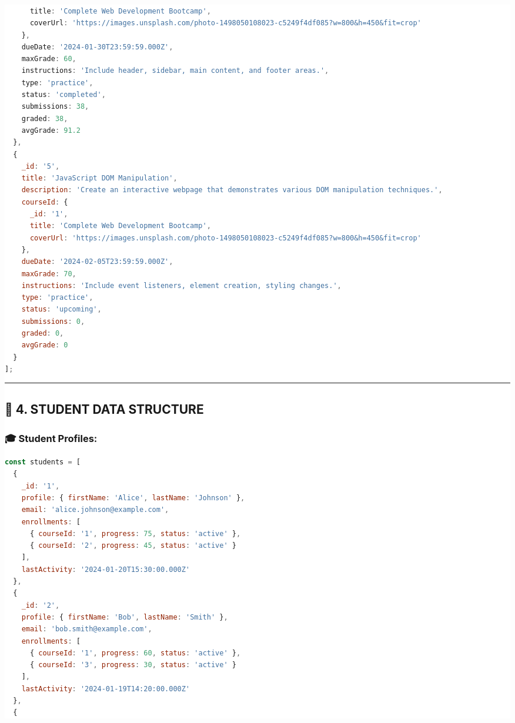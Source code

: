 ```javascript
      title: 'Complete Web Development Bootcamp',
      coverUrl: 'https://images.unsplash.com/photo-1498050108023-c5249f4df085?w=800&h=450&fit=crop'
    },
    dueDate: '2024-01-30T23:59:59.000Z',
    maxGrade: 60,
    instructions: 'Include header, sidebar, main content, and footer areas.',
    type: 'practice',
    status: 'completed',
    submissions: 38,
    graded: 38,
    avgGrade: 91.2
  },
  {
    _id: '5',
    title: 'JavaScript DOM Manipulation',
    description: 'Create an interactive webpage that demonstrates various DOM manipulation techniques.',
    courseId: { 
      _id: '1', 
      title: 'Complete Web Development Bootcamp',
      coverUrl: 'https://images.unsplash.com/photo-1498050108023-c5249f4df085?w=800&h=450&fit=crop'
    },
    dueDate: '2024-02-05T23:59:59.000Z',
    maxGrade: 70,
    instructions: 'Include event listeners, element creation, styling changes.',
    type: 'practice',
    status: 'upcoming',
    submissions: 0,
    graded: 0,
    avgGrade: 0
  }
];
```

---

## 👥 **4. STUDENT DATA STRUCTURE**

### **🎓 Student Profiles:**
```javascript
const students = [
  {
    _id: '1',
    profile: { firstName: 'Alice', lastName: 'Johnson' },
    email: 'alice.johnson@example.com',
    enrollments: [
      { courseId: '1', progress: 75, status: 'active' },
      { courseId: '2', progress: 45, status: 'active' }
    ],
    lastActivity: '2024-01-20T15:30:00.000Z'
  },
  {
    _id: '2',
    profile: { firstName: 'Bob', lastName: 'Smith' },
    email: 'bob.smith@example.com',
    enrollments: [
      { courseId: '1', progress: 60, status: 'active' },
      { courseId: '3', progress: 30, status: 'active' }
    ],
    lastActivity: '2024-01-19T14:20:00.000Z'
  },
  {
```